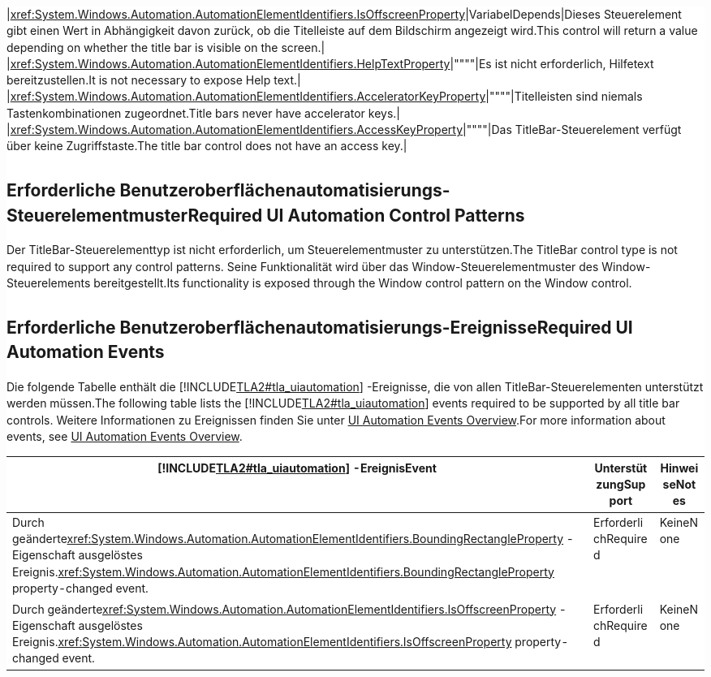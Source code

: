 |<xref:System.Windows.Automation.AutomationElementIdentifiers.IsOffscreenProperty>|<span data-ttu-id="549cf-148">Variabel</span><span class="sxs-lookup"><span data-stu-id="549cf-148">Depends</span></span>|<span data-ttu-id="549cf-149">Dieses Steuerelement gibt einen Wert in Abhängigkeit davon zurück, ob die Titelleiste auf dem Bildschirm angezeigt wird.</span><span class="sxs-lookup"><span data-stu-id="549cf-149">This control will return a value depending on whether the title bar is visible on the screen.</span></span>|  
|<xref:System.Windows.Automation.AutomationElementIdentifiers.HelpTextProperty>|<span data-ttu-id="549cf-150">""</span><span class="sxs-lookup"><span data-stu-id="549cf-150">""</span></span>|<span data-ttu-id="549cf-151">Es ist nicht erforderlich, Hilfetext bereitzustellen.</span><span class="sxs-lookup"><span data-stu-id="549cf-151">It is not necessary to expose Help text.</span></span>|  
|<xref:System.Windows.Automation.AutomationElementIdentifiers.AcceleratorKeyProperty>|<span data-ttu-id="549cf-152">""</span><span class="sxs-lookup"><span data-stu-id="549cf-152">""</span></span>|<span data-ttu-id="549cf-153">Titelleisten sind niemals Tastenkombinationen zugeordnet.</span><span class="sxs-lookup"><span data-stu-id="549cf-153">Title bars never have accelerator keys.</span></span>|  
|<xref:System.Windows.Automation.AutomationElementIdentifiers.AccessKeyProperty>|<span data-ttu-id="549cf-154">""</span><span class="sxs-lookup"><span data-stu-id="549cf-154">""</span></span>|<span data-ttu-id="549cf-155">Das TitleBar-Steuerelement verfügt über keine Zugriffstaste.</span><span class="sxs-lookup"><span data-stu-id="549cf-155">The title bar control does not have an access key.</span></span>|  
  
<a name="Required_UI_Automation_Control_Patterns"></a>   
## <a name="required-ui-automation-control-patterns"></a><span data-ttu-id="549cf-156">Erforderliche Benutzeroberflächenautomatisierungs-Steuerelementmuster</span><span class="sxs-lookup"><span data-stu-id="549cf-156">Required UI Automation Control Patterns</span></span>  
 <span data-ttu-id="549cf-157">Der TitleBar-Steuerelementtyp ist nicht erforderlich, um Steuerelementmuster zu unterstützen.</span><span class="sxs-lookup"><span data-stu-id="549cf-157">The TitleBar control type is not required to support any control patterns.</span></span> <span data-ttu-id="549cf-158">Seine Funktionalität wird über das Window-Steuerelementmuster des Window-Steuerelements bereitgestellt.</span><span class="sxs-lookup"><span data-stu-id="549cf-158">Its functionality is exposed through the Window control pattern on the Window control.</span></span>  
  
## <a name="required-ui-automation-events"></a><span data-ttu-id="549cf-159">Erforderliche Benutzeroberflächenautomatisierungs-Ereignisse</span><span class="sxs-lookup"><span data-stu-id="549cf-159">Required UI Automation Events</span></span>  
 <span data-ttu-id="549cf-160">Die folgende Tabelle enthält die [!INCLUDE[TLA2#tla_uiautomation](../../../includes/tla2sharptla-uiautomation-md.md)] -Ereignisse, die von allen TitleBar-Steuerelementen unterstützt werden müssen.</span><span class="sxs-lookup"><span data-stu-id="549cf-160">The following table lists the [!INCLUDE[TLA2#tla_uiautomation](../../../includes/tla2sharptla-uiautomation-md.md)] events required to be supported by all title bar controls.</span></span> <span data-ttu-id="549cf-161">Weitere Informationen zu Ereignissen finden Sie unter [UI Automation Events Overview](../../../docs/framework/ui-automation/ui-automation-events-overview.md).</span><span class="sxs-lookup"><span data-stu-id="549cf-161">For more information about events, see [UI Automation Events Overview](../../../docs/framework/ui-automation/ui-automation-events-overview.md).</span></span>  
  
|[!INCLUDE[TLA2#tla_uiautomation](../../../includes/tla2sharptla-uiautomation-md.md)] <span data-ttu-id="549cf-162">-Ereignis</span><span class="sxs-lookup"><span data-stu-id="549cf-162">Event</span></span>|<span data-ttu-id="549cf-163">Unterstützung</span><span class="sxs-lookup"><span data-stu-id="549cf-163">Support</span></span>|<span data-ttu-id="549cf-164">Hinweise</span><span class="sxs-lookup"><span data-stu-id="549cf-164">Notes</span></span>|  
|---------------------------------------------------------------------------------|-------------|-----------|  
|<span data-ttu-id="549cf-165">Durch geänderte<xref:System.Windows.Automation.AutomationElementIdentifiers.BoundingRectangleProperty> -Eigenschaft ausgelöstes Ereignis.</span><span class="sxs-lookup"><span data-stu-id="549cf-165"><xref:System.Windows.Automation.AutomationElementIdentifiers.BoundingRectangleProperty> property-changed event.</span></span>|<span data-ttu-id="549cf-166">Erforderlich</span><span class="sxs-lookup"><span data-stu-id="549cf-166">Required</span></span>|<span data-ttu-id="549cf-167">Keine</span><span class="sxs-lookup"><span data-stu-id="549cf-167">None</span></span>|  
|<span data-ttu-id="549cf-168">Durch geänderte<xref:System.Windows.Automation.AutomationElementIdentifiers.IsOffscreenProperty> -Eigenschaft ausgelöstes Ereignis.</span><span class="sxs-lookup"><span data-stu-id="549cf-168"><xref:System.Windows.Automation.AutomationElementIdentifiers.IsOffscreenProperty> property-changed event.</span></span>|<span data-ttu-id="549cf-169">Erforderlich</span><span class="sxs-lookup"><span data-stu-id="549cf-169">Required</span></span>|<span data-ttu-id="549cf-170">Keine</span><span class="sxs-lookup"><span data-stu-id="549cf-170">None</span></span>|  